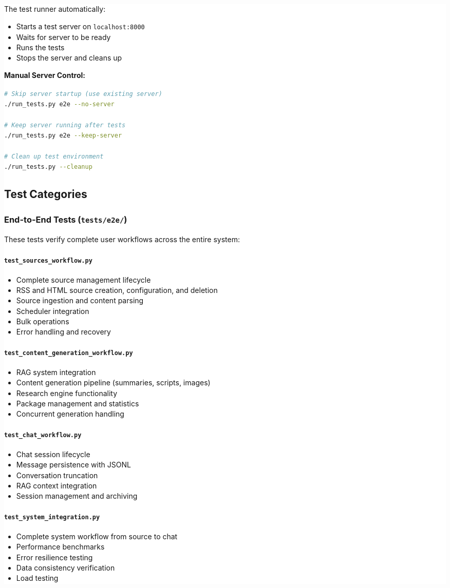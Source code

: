 The test runner automatically:
- Starts a test server on `localhost:8000`
- Waits for server to be ready
- Runs the tests
- Stops the server and cleans up

**Manual Server Control:**
```bash
# Skip server startup (use existing server)
./run_tests.py e2e --no-server

# Keep server running after tests
./run_tests.py e2e --keep-server

# Clean up test environment
./run_tests.py --cleanup
```

## Test Categories

### End-to-End Tests (`tests/e2e/`)

These tests verify complete user workflows across the entire system:

#### `test_sources_workflow.py`
- Complete source management lifecycle
- RSS and HTML source creation, configuration, and deletion
- Source ingestion and content parsing
- Scheduler integration
- Bulk operations
- Error handling and recovery

#### `test_content_generation_workflow.py`
- RAG system integration
- Content generation pipeline (summaries, scripts, images)
- Research engine functionality
- Package management and statistics
- Concurrent generation handling

#### `test_chat_workflow.py`
- Chat session lifecycle
- Message persistence with JSONL
- Conversation truncation
- RAG context integration
- Session management and archiving

#### `test_system_integration.py`
- Complete system workflow from source to chat
- Performance benchmarks
- Error resilience testing
- Data consistency verification
- Load testing
